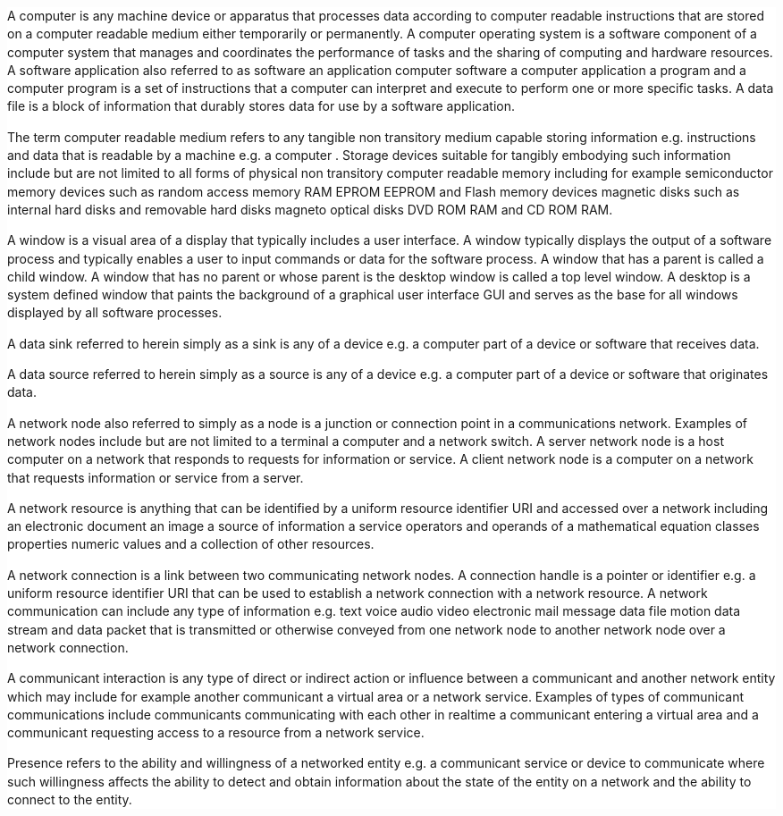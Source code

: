 A computer is any machine device or apparatus that processes data according to computer readable instructions that are stored on a computer readable medium either temporarily or permanently. A computer operating system is a software component of a computer system that manages and coordinates the performance of tasks and the sharing of computing and hardware resources. A software application also referred to as software an application computer software a computer application a program and a computer program is a set of instructions that a computer can interpret and execute to perform one or more specific tasks. A data file is a block of information that durably stores data for use by a software application.

The term computer readable medium refers to any tangible non transitory medium capable storing information e.g. instructions and data that is readable by a machine e.g. a computer . Storage devices suitable for tangibly embodying such information include but are not limited to all forms of physical non transitory computer readable memory including for example semiconductor memory devices such as random access memory RAM EPROM EEPROM and Flash memory devices magnetic disks such as internal hard disks and removable hard disks magneto optical disks DVD ROM RAM and CD ROM RAM.

A window is a visual area of a display that typically includes a user interface. A window typically displays the output of a software process and typically enables a user to input commands or data for the software process. A window that has a parent is called a child window. A window that has no parent or whose parent is the desktop window is called a top level window. A desktop is a system defined window that paints the background of a graphical user interface GUI and serves as the base for all windows displayed by all software processes.

A data sink referred to herein simply as a sink is any of a device e.g. a computer part of a device or software that receives data.

A data source referred to herein simply as a source is any of a device e.g. a computer part of a device or software that originates data.

A network node also referred to simply as a node is a junction or connection point in a communications network. Examples of network nodes include but are not limited to a terminal a computer and a network switch. A server network node is a host computer on a network that responds to requests for information or service. A client network node is a computer on a network that requests information or service from a server.

A network resource is anything that can be identified by a uniform resource identifier URI and accessed over a network including an electronic document an image a source of information a service operators and operands of a mathematical equation classes properties numeric values and a collection of other resources.

A network connection is a link between two communicating network nodes. A connection handle is a pointer or identifier e.g. a uniform resource identifier URI that can be used to establish a network connection with a network resource. A network communication can include any type of information e.g. text voice audio video electronic mail message data file motion data stream and data packet that is transmitted or otherwise conveyed from one network node to another network node over a network connection.

A communicant interaction is any type of direct or indirect action or influence between a communicant and another network entity which may include for example another communicant a virtual area or a network service. Examples of types of communicant communications include communicants communicating with each other in realtime a communicant entering a virtual area and a communicant requesting access to a resource from a network service.

 Presence refers to the ability and willingness of a networked entity e.g. a communicant service or device to communicate where such willingness affects the ability to detect and obtain information about the state of the entity on a network and the ability to connect to the entity.
